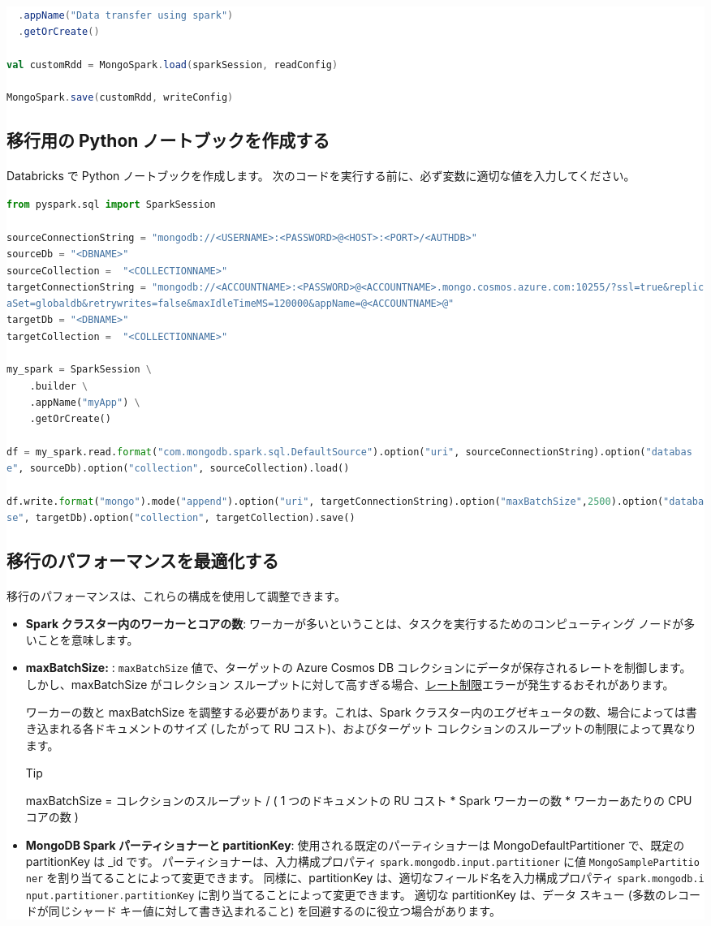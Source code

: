 ```scala
  .appName("Data transfer using spark")
  .getOrCreate()

val customRdd = MongoSpark.load(sparkSession, readConfig)

MongoSpark.save(customRdd, writeConfig)
```

## <a name="create-python-notebook-for-migration"></a>移行用の Python ノートブックを作成する

Databricks で Python ノートブックを作成します。 次のコードを実行する前に、必ず変数に適切な値を入力してください。


```python
from pyspark.sql import SparkSession

sourceConnectionString = "mongodb://<USERNAME>:<PASSWORD>@<HOST>:<PORT>/<AUTHDB>"
sourceDb = "<DBNAME>"
sourceCollection =  "<COLLECTIONNAME>"
targetConnectionString = "mongodb://<ACCOUNTNAME>:<PASSWORD>@<ACCOUNTNAME>.mongo.cosmos.azure.com:10255/?ssl=true&replicaSet=globaldb&retrywrites=false&maxIdleTimeMS=120000&appName=@<ACCOUNTNAME>@"
targetDb = "<DBNAME>"
targetCollection =  "<COLLECTIONNAME>"

my_spark = SparkSession \
    .builder \
    .appName("myApp") \
    .getOrCreate()

df = my_spark.read.format("com.mongodb.spark.sql.DefaultSource").option("uri", sourceConnectionString).option("database", sourceDb).option("collection", sourceCollection).load()

df.write.format("mongo").mode("append").option("uri", targetConnectionString).option("maxBatchSize",2500).option("database", targetDb).option("collection", targetCollection).save()
```

## <a name="optimize-the-migration-performance"></a>移行のパフォーマンスを最適化する

移行のパフォーマンスは、これらの構成を使用して調整できます。

- **Spark クラスター内のワーカーとコアの数**: ワーカーが多いということは、タスクを実行するためのコンピューティング ノードが多いことを意味します。

- **maxBatchSize:** : `maxBatchSize` 値で、ターゲットの Azure Cosmos DB コレクションにデータが保存されるレートを制御します。 しかし、maxBatchSize がコレクション スループットに対して高すぎる場合、[レート制限](prevent-rate-limiting-errors.md)エラーが発生するおそれがあります。

  ワーカーの数と maxBatchSize を調整する必要があります。これは、Spark クラスター内のエグゼキュータの数、場合によっては書き込まれる各ドキュメントのサイズ (したがって RU コスト)、およびターゲット コレクションのスループットの制限によって異なります。

  >[!TIP]
  >maxBatchSize = コレクションのスループット / ( 1 つのドキュメントの RU コスト \* Spark ワーカーの数 \* ワーカーあたりの CPU コアの数 )

- **MongoDB Spark パーティショナーと partitionKey**: 使用される既定のパーティショナーは MongoDefaultPartitioner で、既定の partitionKey は _id です。 パーティショナーは、入力構成プロパティ `spark.mongodb.input.partitioner` に値 `MongoSamplePartitioner` を割り当てることによって変更できます。 同様に、partitionKey は、適切なフィールド名を入力構成プロパティ `spark.mongodb.input.partitioner.partitionKey` に割り当てることによって変更できます。 適切な partitionKey は、データ スキュー (多数のレコードが同じシャード キー値に対して書き込まれること) を回避するのに役立つ場合があります。
